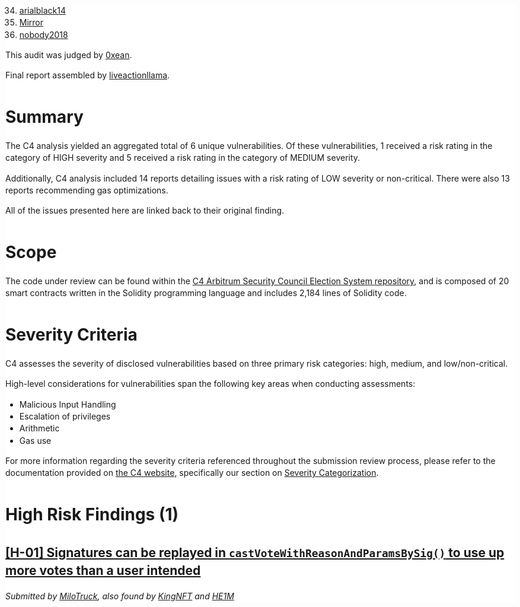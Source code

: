   34. [arialblack14](https://code4rena.com/@arialblack14)
  35. [Mirror](https://code4rena.com/@Mirror)
  36. [nobody2018](https://code4rena.com/@nobody2018)

This audit was judged by [0xean](https://code4rena.com/@0xean).

Final report assembled by [liveactionllama](https://code4rena.com/@liveactionllama).

# Summary

The C4 analysis yielded an aggregated total of 6 unique vulnerabilities. Of these vulnerabilities, 1 received a risk rating in the category of HIGH severity and 5 received a risk rating in the category of MEDIUM severity.

Additionally, C4 analysis included 14 reports detailing issues with a risk rating of LOW severity or non-critical. There were also 13 reports recommending gas optimizations.

All of the issues presented here are linked back to their original finding.

# Scope

The code under review can be found within the [C4 Arbitrum Security Council Election System repository](https://github.com/code-423n4/2023-08-arbitrum), and is composed of 20 smart contracts written in the Solidity programming language and includes 2,184 lines of Solidity code.

# Severity Criteria

C4 assesses the severity of disclosed vulnerabilities based on three primary risk categories: high, medium, and low/non-critical.

High-level considerations for vulnerabilities span the following key areas when conducting assessments:

- Malicious Input Handling
- Escalation of privileges
- Arithmetic
- Gas use

For more information regarding the severity criteria referenced throughout the submission review process, please refer to the documentation provided on [the C4 website](https://code4rena.com), specifically our section on [Severity Categorization](https://docs.code4rena.com/awarding/judging-criteria/severity-categorization).

# High Risk Findings (1)
## [[H-01] Signatures can be replayed in `castVoteWithReasonAndParamsBySig()` to use up more votes than a user intended](https://github.com/code-423n4/2023-08-arbitrum-findings/issues/252)
*Submitted by [MiloTruck](https://github.com/code-423n4/2023-08-arbitrum-findings/issues/252), also found by [KingNFT](https://github.com/code-423n4/2023-08-arbitrum-findings/issues/173) and [HE1M](https://github.com/code-423n4/2023-08-arbitrum-findings/issues/166)*
